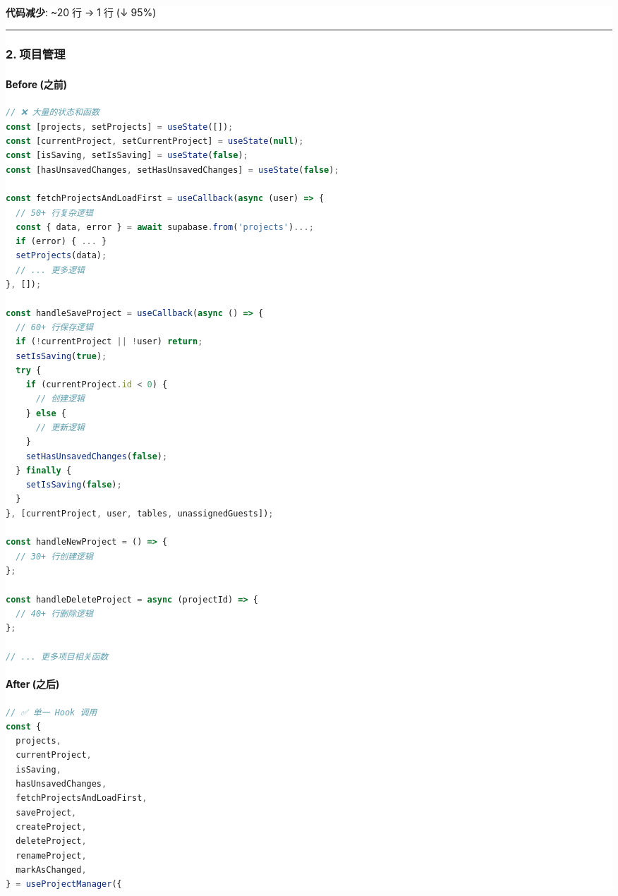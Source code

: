 **代码减少**: ~20 行 → 1 行 (↓ 95%)

---

### 2. 项目管理

#### Before (之前)
```typescript
// ❌ 大量的状态和函数
const [projects, setProjects] = useState([]);
const [currentProject, setCurrentProject] = useState(null);
const [isSaving, setIsSaving] = useState(false);
const [hasUnsavedChanges, setHasUnsavedChanges] = useState(false);

const fetchProjectsAndLoadFirst = useCallback(async (user) => {
  // 50+ 行复杂逻辑
  const { data, error } = await supabase.from('projects')...;
  if (error) { ... }
  setProjects(data);
  // ... 更多逻辑
}, []);

const handleSaveProject = useCallback(async () => {
  // 60+ 行保存逻辑
  if (!currentProject || !user) return;
  setIsSaving(true);
  try {
    if (currentProject.id < 0) {
      // 创建逻辑
    } else {
      // 更新逻辑
    }
    setHasUnsavedChanges(false);
  } finally {
    setIsSaving(false);
  }
}, [currentProject, user, tables, unassignedGuests]);

const handleNewProject = () => {
  // 30+ 行创建逻辑
};

const handleDeleteProject = async (projectId) => {
  // 40+ 行删除逻辑
};

// ... 更多项目相关函数
```

#### After (之后)
```typescript
// ✅ 单一 Hook 调用
const {
  projects,
  currentProject,
  isSaving,
  hasUnsavedChanges,
  fetchProjectsAndLoadFirst,
  saveProject,
  createProject,
  deleteProject,
  renameProject,
  markAsChanged,
} = useProjectManager({
```